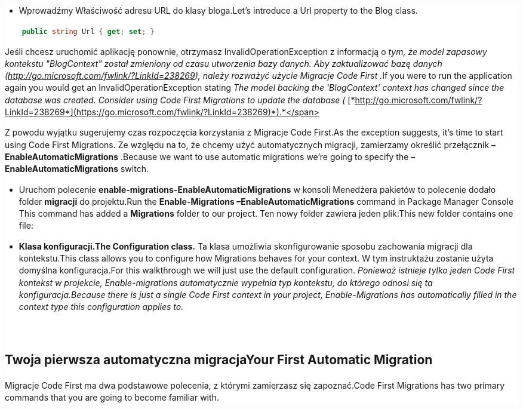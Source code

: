 -   <span data-ttu-id="37c3d-126">Wprowadźmy Właściwość adresu URL do klasy bloga.</span><span class="sxs-lookup"><span data-stu-id="37c3d-126">Let’s introduce a Url property to the Blog class.</span></span>

``` csharp
    public string Url { get; set; }
```

<span data-ttu-id="37c3d-127">Jeśli chcesz uruchomić aplikację ponownie, otrzymasz InvalidOperationException z informacją o *tym, że model zapasowy kontekstu "BlogContext" został zmieniony od czasu utworzenia bazy danych. Aby zaktualizować bazę danych (http://go.microsoft.com/fwlink/?LinkId=238269), należy rozważyć użycie Migracje Code First* [](https://go.microsoft.com/fwlink/?LinkId=238269) *.*</span><span class="sxs-lookup"><span data-stu-id="37c3d-127">If you were to run the application again you would get an InvalidOperationException stating *The model backing the 'BlogContext' context has changed since the database was created. Consider using Code First Migrations to update the database (* [*http://go.microsoft.com/fwlink/?LinkId=238269*](https://go.microsoft.com/fwlink/?LinkId=238269)*).*</span></span>

<span data-ttu-id="37c3d-128">Z powodu wyjątku sugerujemy czas rozpoczęcia korzystania z Migracje Code First.</span><span class="sxs-lookup"><span data-stu-id="37c3d-128">As the exception suggests, it’s time to start using Code First Migrations.</span></span> <span data-ttu-id="37c3d-129">Ze względu na to, że chcemy użyć automatycznych migracji, zamierzamy określić przełącznik **– EnableAutomaticMigrations** .</span><span class="sxs-lookup"><span data-stu-id="37c3d-129">Because we want to use automatic migrations we’re going to specify the **–EnableAutomaticMigrations** switch.</span></span>

-   <span data-ttu-id="37c3d-130">Uruchom polecenie **enable-migrations-EnableAutomaticMigrations** w konsoli Menedżera pakietów to polecenie dodało folder **migracji** do projektu.</span><span class="sxs-lookup"><span data-stu-id="37c3d-130">Run the **Enable-Migrations –EnableAutomaticMigrations** command in Package Manager Console This command has added a **Migrations** folder to our project.</span></span> <span data-ttu-id="37c3d-131">Ten nowy folder zawiera jeden plik:</span><span class="sxs-lookup"><span data-stu-id="37c3d-131">This new folder contains one file:</span></span>

-   <span data-ttu-id="37c3d-132">**Klasa konfiguracji.**</span><span class="sxs-lookup"><span data-stu-id="37c3d-132">**The Configuration class.**</span></span> <span data-ttu-id="37c3d-133">Ta klasa umożliwia skonfigurowanie sposobu zachowania migracji dla kontekstu.</span><span class="sxs-lookup"><span data-stu-id="37c3d-133">This class allows you to configure how Migrations behaves for your context.</span></span> <span data-ttu-id="37c3d-134">W tym instruktażu zostanie użyta domyślna konfiguracja.</span><span class="sxs-lookup"><span data-stu-id="37c3d-134">For this walkthrough we will just use the default configuration.</span></span>
    <span data-ttu-id="37c3d-135">*Ponieważ istnieje tylko jeden Code First kontekst w projekcie, Enable-migrations automatycznie wypełnia typ kontekstu, do którego odnosi się ta konfiguracja.*</span><span class="sxs-lookup"><span data-stu-id="37c3d-135">*Because there is just a single Code First context in your project, Enable-Migrations has automatically filled in the context type this configuration applies to.*</span></span>

 

## <a name="your-first-automatic-migration"></a><span data-ttu-id="37c3d-136">Twoja pierwsza automatyczna migracja</span><span class="sxs-lookup"><span data-stu-id="37c3d-136">Your First Automatic Migration</span></span>

<span data-ttu-id="37c3d-137">Migracje Code First ma dwa podstawowe polecenia, z którymi zamierzasz się zapoznać.</span><span class="sxs-lookup"><span data-stu-id="37c3d-137">Code First Migrations has two primary commands that you are going to become familiar with.</span></span>
